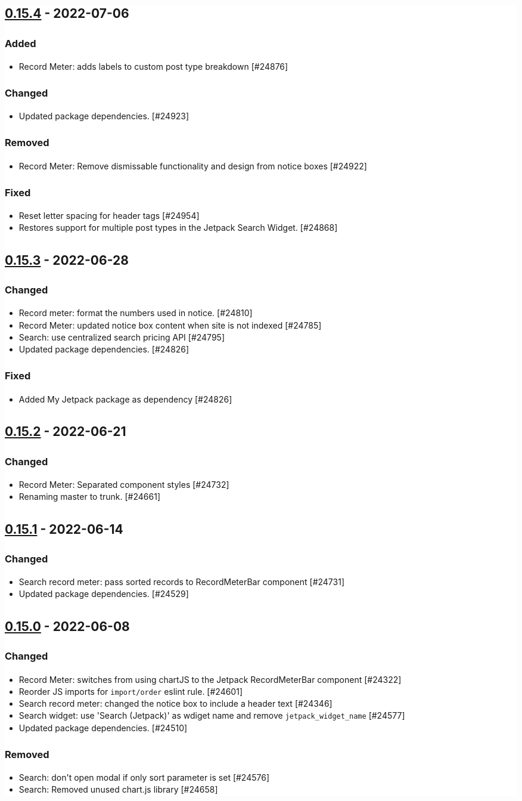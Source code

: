 ## [0.15.4] - 2022-07-06
### Added
- Record Meter: adds labels to custom post type breakdown [#24876]

### Changed
- Updated package dependencies. [#24923]

### Removed
- Record Meter: Remove dismissable functionality and design from notice boxes [#24922]

### Fixed
- Reset letter spacing for header tags [#24954]
- Restores support for multiple post types in the Jetpack Search Widget. [#24868]

## [0.15.3] - 2022-06-28
### Changed
- Record meter: format the numbers used in notice. [#24810]
- Record Meter: updated notice box content when site is not indexed [#24785]
- Search: use centralized search pricing API [#24795]
- Updated package dependencies. [#24826]

### Fixed
- Added My Jetpack package as dependency [#24826]

## [0.15.2] - 2022-06-21
### Changed
- Record Meter: Separated component styles [#24732]
- Renaming master to trunk. [#24661]

## [0.15.1] - 2022-06-14
### Changed
- Search record meter: pass sorted records to RecordMeterBar component [#24731]
- Updated package dependencies. [#24529]

## [0.15.0] - 2022-06-08
### Changed
- Record Meter: switches from using chartJS to the Jetpack RecordMeterBar component [#24322]
- Reorder JS imports for `import/order` eslint rule. [#24601]
- Search record meter: changed the notice box to include a header text [#24346]
- Search widget: use 'Search (Jetpack)' as wdiget name and remove `jetpack_widget_name` [#24577]
- Updated package dependencies. [#24510]

### Removed
- Search: don't open modal if only sort parameter is set [#24576]
- Search: Removed unused chart.js library [#24658]


[0.44.4-alpha]: https://github.com/Automattic/jetpack-search/compare/v0.44.3...v0.44.4-alpha
[0.44.3]: https://github.com/Automattic/jetpack-search/compare/v0.44.2...v0.44.3
[0.44.2]: https://github.com/Automattic/jetpack-search/compare/v0.44.1...v0.44.2
[0.44.1]: https://github.com/Automattic/jetpack-search/compare/v0.44.0...v0.44.1
[0.44.0]: https://github.com/Automattic/jetpack-search/compare/v0.43.8...v0.44.0
[0.43.8]: https://github.com/Automattic/jetpack-search/compare/v0.43.7...v0.43.8
[0.43.7]: https://github.com/Automattic/jetpack-search/compare/v0.43.6...v0.43.7
[0.43.6]: https://github.com/Automattic/jetpack-search/compare/v0.43.5...v0.43.6
[0.43.5]: https://github.com/Automattic/jetpack-search/compare/v0.43.4...v0.43.5
[0.43.4]: https://github.com/Automattic/jetpack-search/compare/v0.43.3...v0.43.4
[0.43.3]: https://github.com/Automattic/jetpack-search/compare/v0.43.2...v0.43.3
[0.43.2]: https://github.com/Automattic/jetpack-search/compare/v0.43.1...v0.43.2
[0.43.1]: https://github.com/Automattic/jetpack-search/compare/v0.43.0...v0.43.1
[0.43.0]: https://github.com/Automattic/jetpack-search/compare/v0.42.1...v0.43.0
[0.42.1]: https://github.com/Automattic/jetpack-search/compare/v0.42.0...v0.42.1
[0.42.0]: https://github.com/Automattic/jetpack-search/compare/v0.41.1...v0.42.0
[0.41.1]: https://github.com/Automattic/jetpack-search/compare/v0.41.0...v0.41.1
[0.41.0]: https://github.com/Automattic/jetpack-search/compare/v0.40.4...v0.41.0
[0.40.4]: https://github.com/Automattic/jetpack-search/compare/v0.40.3...v0.40.4
[0.40.3]: https://github.com/Automattic/jetpack-search/compare/v0.40.2...v0.40.3
[0.40.2]: https://github.com/Automattic/jetpack-search/compare/v0.40.1...v0.40.2
[0.40.1]: https://github.com/Automattic/jetpack-search/compare/v0.40.0...v0.40.1
[0.40.0]: https://github.com/Automattic/jetpack-search/compare/v0.39.7...v0.40.0
[0.39.7]: https://github.com/Automattic/jetpack-search/compare/v0.39.6...v0.39.7
[0.39.6]: https://github.com/Automattic/jetpack-search/compare/v0.39.5...v0.39.6
[0.39.5]: https://github.com/Automattic/jetpack-search/compare/v0.39.4...v0.39.5
[0.39.4]: https://github.com/Automattic/jetpack-search/compare/v0.39.3...v0.39.4
[0.39.3]: https://github.com/Automattic/jetpack-search/compare/v0.39.2...v0.39.3
[0.39.2]: https://github.com/Automattic/jetpack-search/compare/v0.39.1...v0.39.2
[0.39.1]: https://github.com/Automattic/jetpack-search/compare/v0.39.0...v0.39.1
[0.39.0]: https://github.com/Automattic/jetpack-search/compare/v0.38.8...v0.39.0
[0.38.8]: https://github.com/Automattic/jetpack-search/compare/v0.38.7...v0.38.8
[0.38.7]: https://github.com/Automattic/jetpack-search/compare/v0.38.6...v0.38.7
[0.38.6]: https://github.com/Automattic/jetpack-search/compare/v0.38.5...v0.38.6
[0.38.5]: https://github.com/Automattic/jetpack-search/compare/v0.38.4...v0.38.5
[0.38.4]: https://github.com/Automattic/jetpack-search/compare/v0.38.3...v0.38.4
[0.38.3]: https://github.com/Automattic/jetpack-search/compare/v0.38.2...v0.38.3
[0.38.2]: https://github.com/Automattic/jetpack-search/compare/v0.38.1...v0.38.2
[0.38.1]: https://github.com/Automattic/jetpack-search/compare/v0.38.0...v0.38.1
[0.38.0]: https://github.com/Automattic/jetpack-search/compare/v0.37.4...v0.38.0
[0.37.4]: https://github.com/Automattic/jetpack-search/compare/v0.37.3...v0.37.4
[0.37.3]: https://github.com/Automattic/jetpack-search/compare/v0.37.2...v0.37.3
[0.37.2]: https://github.com/Automattic/jetpack-search/compare/v0.37.1...v0.37.2
[0.37.1]: https://github.com/Automattic/jetpack-search/compare/v0.37.0...v0.37.1
[0.37.0]: https://github.com/Automattic/jetpack-search/compare/v0.36.3...v0.37.0
[0.36.3]: https://github.com/Automattic/jetpack-search/compare/v0.36.2...v0.36.3
[0.36.2]: https://github.com/Automattic/jetpack-search/compare/v0.36.1...v0.36.2
[0.36.1]: https://github.com/Automattic/jetpack-search/compare/v0.36.0...v0.36.1
[0.36.0]: https://github.com/Automattic/jetpack-search/compare/v0.35.0...v0.36.0
[0.35.0]: https://github.com/Automattic/jetpack-search/compare/v0.34.4...v0.35.0
[0.34.4]: https://github.com/Automattic/jetpack-search/compare/v0.34.3...v0.34.4
[0.34.3]: https://github.com/Automattic/jetpack-search/compare/v0.34.2...v0.34.3
[0.34.2]: https://github.com/Automattic/jetpack-search/compare/v0.34.1...v0.34.2
[0.34.1]: https://github.com/Automattic/jetpack-search/compare/v0.34.0...v0.34.1
[0.34.0]: https://github.com/Automattic/jetpack-search/compare/v0.33.3...v0.34.0
[0.33.3]: https://github.com/Automattic/jetpack-search/compare/v0.33.2...v0.33.3
[0.33.2]: https://github.com/Automattic/jetpack-search/compare/v0.33.1...v0.33.2
[0.33.1]: https://github.com/Automattic/jetpack-search/compare/v0.33.0...v0.33.1
[0.33.0]: https://github.com/Automattic/jetpack-search/compare/v0.32.0...v0.33.0
[0.32.0]: https://github.com/Automattic/jetpack-search/compare/v0.31.7...v0.32.0
[0.31.7]: https://github.com/Automattic/jetpack-search/compare/v0.31.6...v0.31.7
[0.31.6]: https://github.com/Automattic/jetpack-search/compare/v0.31.5...v0.31.6
[0.31.5]: https://github.com/Automattic/jetpack-search/compare/v0.31.4...v0.31.5
[0.31.4]: https://github.com/Automattic/jetpack-search/compare/v0.31.3...v0.31.4
[0.31.3]: https://github.com/Automattic/jetpack-search/compare/v0.31.2...v0.31.3
[0.31.2]: https://github.com/Automattic/jetpack-search/compare/v0.31.1...v0.31.2
[0.31.1]: https://github.com/Automattic/jetpack-search/compare/v0.31.0...v0.31.1
[0.31.0]: https://github.com/Automattic/jetpack-search/compare/v0.30.2...v0.31.0
[0.30.2]: https://github.com/Automattic/jetpack-search/compare/v0.30.1...v0.30.2
[0.30.1]: https://github.com/Automattic/jetpack-search/compare/v0.30.0...v0.30.1
[0.30.0]: https://github.com/Automattic/jetpack-search/compare/v0.29.2...v0.30.0
[0.29.2]: https://github.com/Automattic/jetpack-search/compare/v0.29.1...v0.29.2
[0.29.1]: https://github.com/Automattic/jetpack-search/compare/v0.29.0...v0.29.1
[0.29.0]: https://github.com/Automattic/jetpack-search/compare/v0.28.0...v0.29.0
[0.28.0]: https://github.com/Automattic/jetpack-search/compare/v0.27.0...v0.28.0
[0.27.0]: https://github.com/Automattic/jetpack-search/compare/v0.26.0...v0.27.0
[0.26.0]: https://github.com/Automattic/jetpack-search/compare/v0.25.0...v0.26.0
[0.25.0]: https://github.com/Automattic/jetpack-search/compare/v0.24.0...v0.25.0
[0.24.0]: https://github.com/Automattic/jetpack-search/compare/v0.23.0...v0.24.0
[0.23.0]: https://github.com/Automattic/jetpack-search/compare/v0.22.2...v0.23.0
[0.22.2]: https://github.com/Automattic/jetpack-search/compare/v0.22.1...v0.22.2
[0.22.1]: https://github.com/Automattic/jetpack-search/compare/v0.22.0...v0.22.1
[0.22.0]: https://github.com/Automattic/jetpack-search/compare/v0.21.1...v0.22.0
[0.21.1]: https://github.com/Automattic/jetpack-search/compare/v0.21.0...v0.21.1
[0.21.0]: https://github.com/Automattic/jetpack-search/compare/v0.20.0...v0.21.0
[0.20.0]: https://github.com/Automattic/jetpack-search/compare/v0.19.0...v0.20.0
[0.19.0]: https://github.com/Automattic/jetpack-search/compare/v0.18.0...v0.19.0
[0.18.0]: https://github.com/Automattic/jetpack-search/compare/v0.17.1...v0.18.0
[0.17.1]: https://github.com/Automattic/jetpack-search/compare/v0.17.0...v0.17.1
[0.17.0]: https://github.com/Automattic/jetpack-search/compare/v0.16.2...v0.17.0
[0.16.2]: https://github.com/Automattic/jetpack-search/compare/v0.16.1...v0.16.2
[0.16.1]: https://github.com/Automattic/jetpack-search/compare/v0.16.0...v0.16.1
[0.16.0]: https://github.com/Automattic/jetpack-search/compare/v0.15.4...v0.16.0
[0.15.4]: https://github.com/Automattic/jetpack-search/compare/v0.15.3...v0.15.4
[0.15.3]: https://github.com/Automattic/jetpack-search/compare/v0.15.2...v0.15.3
[0.15.2]: https://github.com/Automattic/jetpack-search/compare/v0.15.1...v0.15.2
[0.15.1]: https://github.com/Automattic/jetpack-search/compare/v0.15.0...v0.15.1
[0.15.0]: https://github.com/Automattic/jetpack-search/compare/v0.14.2...v0.15.0
[0.14.2]: https://github.com/Automattic/jetpack-search/compare/v0.14.1...v0.14.2
[0.14.1]: https://github.com/Automattic/jetpack-search/compare/v0.14.0...v0.14.1
[0.14.0]: https://github.com/Automattic/jetpack-search/compare/v0.13.4...v0.14.0
[0.13.4]: https://github.com/Automattic/jetpack-search/compare/v0.13.3...v0.13.4
[0.13.3]: https://github.com/Automattic/jetpack-search/compare/v0.13.2...v0.13.3
[0.13.2]: https://github.com/Automattic/jetpack-search/compare/v0.13.1...v0.13.2
[0.13.1]: https://github.com/Automattic/jetpack-search/compare/v0.13.0...v0.13.1
[0.13.0]: https://github.com/Automattic/jetpack-search/compare/v0.12.3...v0.13.0
[0.12.3]: https://github.com/Automattic/jetpack-search/compare/v0.12.2...v0.12.3
[0.12.2]: https://github.com/Automattic/jetpack-search/compare/v0.12.1...v0.12.2
[0.12.1]: https://github.com/Automattic/jetpack-search/compare/v0.12.0...v0.12.1
[0.12.0]: https://github.com/Automattic/jetpack-search/compare/v0.11.3...v0.12.0
[0.11.3]: https://github.com/Automattic/jetpack-search/compare/v0.11.2...v0.11.3
[0.11.2]: https://github.com/Automattic/jetpack-search/compare/v0.11.1...v0.11.2
[0.11.1]: https://github.com/Automattic/jetpack-search/compare/v0.11.0...v0.11.1
[0.11.0]: https://github.com/Automattic/jetpack-search/compare/v0.10.0...v0.11.0
[0.10.0]: https://github.com/Automattic/jetpack-search/compare/v0.9.1...v0.10.0
[0.9.1]: https://github.com/Automattic/jetpack-search/compare/v0.9.0...v0.9.1
[0.9.0]: https://github.com/Automattic/jetpack-search/compare/v0.8.0...v0.9.0
[0.8.0]: https://github.com/Automattic/jetpack-search/compare/v0.7.0...v0.8.0
[0.7.0]: https://github.com/Automattic/jetpack-search/compare/v0.6.0...v0.7.0
[0.6.0]: https://github.com/Automattic/jetpack-search/compare/v0.5.4...v0.6.0
[0.5.4]: https://github.com/Automattic/jetpack-search/compare/v0.5.3...v0.5.4
[0.5.3]: https://github.com/Automattic/jetpack-search/compare/v0.5.2...v0.5.3
[0.5.2]: https://github.com/Automattic/jetpack-search/compare/v0.5.1...v0.5.2
[0.5.1]: https://github.com/Automattic/jetpack-search/compare/v0.5.0...v0.5.1
[0.5.0]: https://github.com/Automattic/jetpack-search/compare/v0.4.0...v0.5.0
[0.4.0]: https://github.com/Automattic/jetpack-search/compare/v0.3.0...v0.4.0
[0.3.0]: https://github.com/Automattic/jetpack-search/compare/v0.2.1...v0.3.0
[0.2.1]: https://github.com/Automattic/jetpack-search/compare/v0.2.0...v0.2.1
[0.2.0]: https://github.com/Automattic/jetpack-search/compare/v0.1.0...v0.2.0